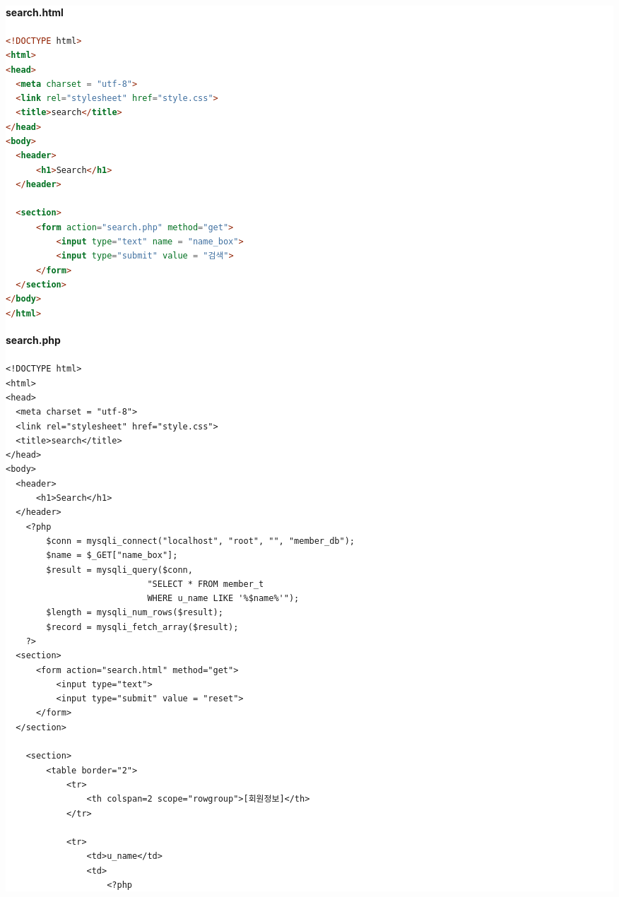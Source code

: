   #### search.html

  ```html
  <!DOCTYPE html>
  <html>
  <head>
  	<meta charset = "utf-8">
  	<link rel="stylesheet" href="style.css">
    <title>search</title>
  </head>
  <body>
  	<header>
  		<h1>Search</h1>
  	</header>
  	
  	<section>
  		<form action="search.php" method="get">
  			<input type="text" name = "name_box">
  			<input type="submit" value = "검색">
  		</form>
  	</section>
  </body>
  </html>
  ```

  #### search.php

  ```php+HTML
  <!DOCTYPE html>
  <html>
  <head>
  	<meta charset = "utf-8">
  	<link rel="stylesheet" href="style.css">
    <title>search</title>
  </head>
  <body>
  	<header>
  		<h1>Search</h1>
  	</header>
      <?php
          $conn = mysqli_connect("localhost", "root", "", "member_db");
          $name = $_GET["name_box"];
          $result = mysqli_query($conn, 
                              "SELECT * FROM member_t 
                              WHERE u_name LIKE '%$name%'");
          $length = mysqli_num_rows($result);
          $record = mysqli_fetch_array($result);
      ?>	
  	<section>
  		<form action="search.html" method="get">
  			<input type="text">
  			<input type="submit" value = "reset">
  		</form>
  	</section>
      
      <section>
          <table border="2">
              <tr>
                  <th colspan=2 scope="rowgroup">[회원정보]</th>
              </tr>
  
              <tr>
                  <td>u_name</td>
                  <td>
                      <?php
  ```